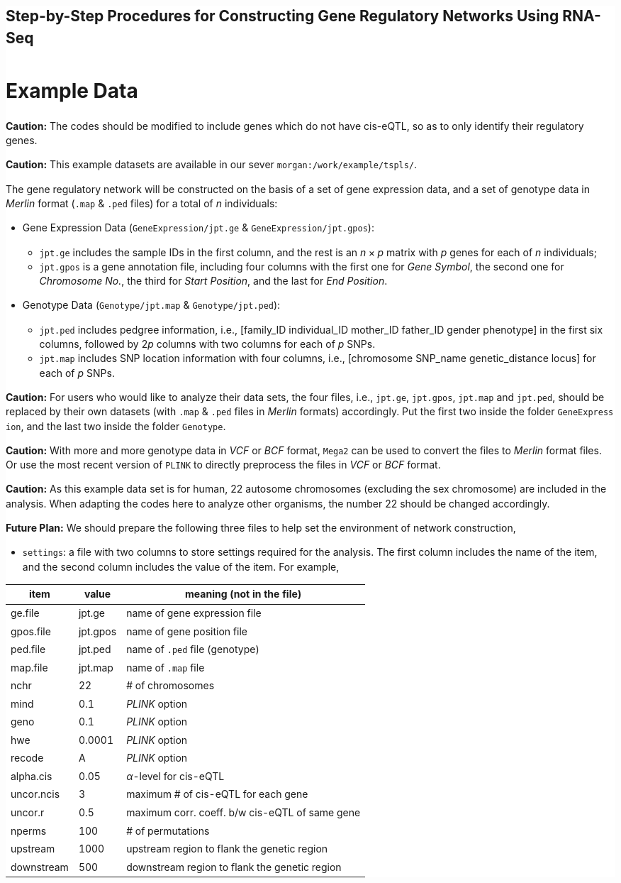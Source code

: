 
Step-by-Step Procedures for Constructing Gene Regulatory Networks Using RNA-Seq
---




# Example Data

**Caution:** The codes should be modified to include genes which do not have cis-eQTL, so as to only identify their regulatory genes. 

**Caution:** This example datasets are available in our sever `morgan:/work/example/tspls/`.

The gene regulatory network will be constructed on the basis of a set of gene expression data, and a set of genotype data in *Merlin* format (`.map` \& `.ped` files) for a total of $n$ individuals:

* Gene Expression Data (`GeneExpression/jpt.ge` \& `GeneExpression/jpt.gpos`):
    + `jpt.ge` includes the sample IDs in the first column, and the rest is an $n\times p$ matrix with $p$ genes for each of $n$ individuals;
    + `jpt.gpos` is a gene annotation file, including four columns with the first one for *Gene Symbol*, the second one for *Chromosome No.*, the third for *Start Position*, and the last for *End Position*.

* Genotype Data (`Genotype/jpt.map` \& `Genotype/jpt.ped`):
    + `jpt.ped` includes pedgree information, i.e., [family_ID individual_ID mother_ID father_ID gender phenotype] in the first six columns, followed by $2p$ columns with two columns for each of $p$ SNPs.
    + `jpt.map` includes SNP location information with four columns, i.e., [chromosome SNP_name genetic_distance locus] for each of $p$ SNPs.

**Caution:** For users who would like to analyze their data sets, the four files, i.e., `jpt.ge`, `jpt.gpos`, `jpt.map` and `jpt.ped`, should be replaced by their own datasets (with `.map` \& `.ped` files in *Merlin* formats) accordingly. Put the first two inside the folder `GeneExpression`, and the last two inside the folder `Genotype`.

**Caution:** With more and more genotype data in *VCF* or *BCF* format, `Mega2` can be used to convert the files to *Merlin* format files. Or use the most recent version of `PLINK` to directly preprocess the files in *VCF* or *BCF* format.

**Caution:** As this example data set is for human, 22 autosome chromosomes (excluding the sex chromosome) are included in the analysis. When adapting the codes here to analyze other organisms, the number 22 should be changed accordingly.

**Future Plan:** We should prepare the following three files to help set the environment of network construction,

* `settings`: a file with two columns to store settings required for the analysis. The first column includes the name of the item, and the second column includes the value of the item. For example,



|  item    |   value  |    meaning (not in the file)
------------|----------|------------------------------------------
  ge.file   |  jpt.ge  | name of gene expression file
  gpos.file |  jpt.gpos| name of gene position file
  ped.file  |  jpt.ped | name of `.ped` file (genotype)
  map.file  |  jpt.map | name of `.map` file
  nchr      |  22      | \# of chromosomes
  mind      |  0.1     | *PLINK* option
  geno      |  0.1     | *PLINK* option
  hwe       |  0.0001  | *PLINK* option
  recode    |  A       | *PLINK* option
  alpha.cis |  0.05    | $\alpha$-level for cis-eQTL
  uncor.ncis| 3        | maximum \# of cis-eQTL for each gene
  uncor.r   | 0.5      | maximum corr. coeff. b/w cis-eQTL of same gene
  nperms    | 100      | \# of permutations
  upstream  | 1000     | upstream region to flank the genetic region
  downstream| 500      | downstream region to flank the genetic region
